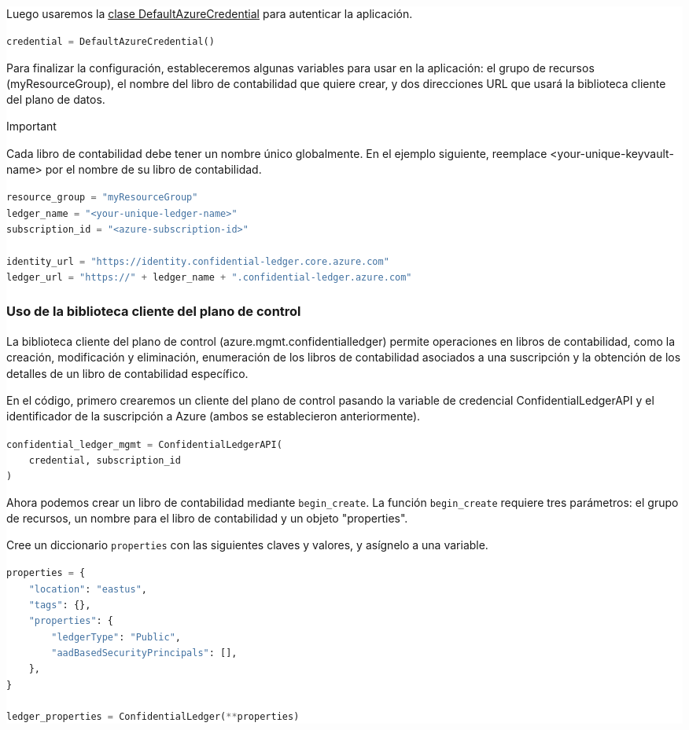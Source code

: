 Luego usaremos la [clase DefaultAzureCredential](/python/api/azure-identity/azure.identity.defaultazurecredential) para autenticar la aplicación.

```python
credential = DefaultAzureCredential()
```

Para finalizar la configuración, estableceremos algunas variables para usar en la aplicación: el grupo de recursos (myResourceGroup), el nombre del libro de contabilidad que quiere crear, y dos direcciones URL que usará la biblioteca cliente del plano de datos.

  > [!Important]
  > Cada libro de contabilidad debe tener un nombre único globalmente. En el ejemplo siguiente, reemplace \<your-unique-keyvault-name\> por el nombre de su libro de contabilidad.

```python
resource_group = "myResourceGroup"
ledger_name = "<your-unique-ledger-name>"
subscription_id = "<azure-subscription-id>"

identity_url = "https://identity.confidential-ledger.core.azure.com"
ledger_url = "https://" + ledger_name + ".confidential-ledger.azure.com"
```

### <a name="use-the-control-plane-client-library"></a>Uso de la biblioteca cliente del plano de control

La biblioteca cliente del plano de control (azure.mgmt.confidentialledger) permite operaciones en libros de contabilidad, como la creación, modificación y eliminación, enumeración de los libros de contabilidad asociados a una suscripción y la obtención de los detalles de un libro de contabilidad específico.

En el código, primero crearemos un cliente del plano de control pasando la variable de credencial ConfidentialLedgerAPI y el identificador de la suscripción a Azure (ambos se establecieron anteriormente).  

```python
confidential_ledger_mgmt = ConfidentialLedgerAPI(
    credential, subscription_id
)
```

Ahora podemos crear un libro de contabilidad mediante `begin_create`. La función `begin_create` requiere tres parámetros: el grupo de recursos, un nombre para el libro de contabilidad y un objeto "properties".  

Cree un diccionario `properties` con las siguientes claves y valores, y asígnelo a una variable.

```python
properties = {
    "location": "eastus",
    "tags": {},
    "properties": {
        "ledgerType": "Public",
        "aadBasedSecurityPrincipals": [],
    },
}

ledger_properties = ConfidentialLedger(**properties)
```
